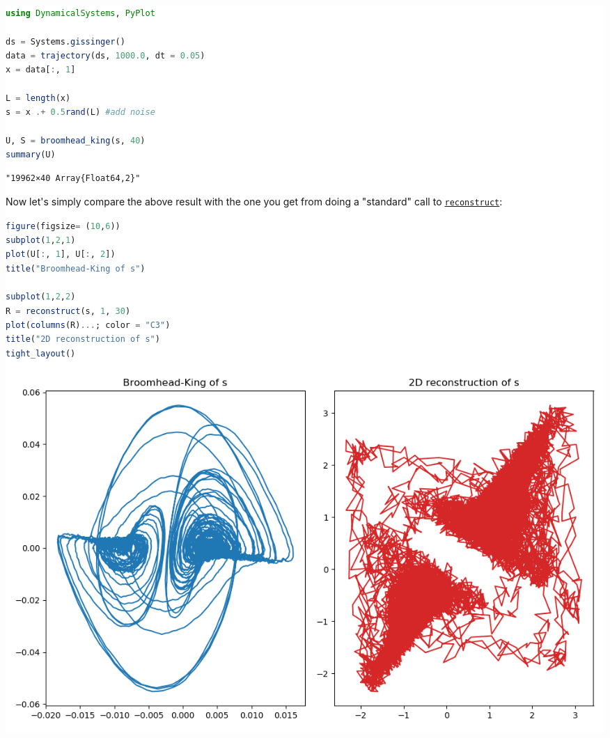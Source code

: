 ```julia
using DynamicalSystems, PyPlot

ds = Systems.gissinger()
data = trajectory(ds, 1000.0, dt = 0.05)
x = data[:, 1]

L = length(x)
s = x .+ 0.5rand(L) #add noise

U, S = broomhead_king(s, 40)
summary(U)
```

```
"19962×40 Array{Float64,2}"
```


Now let's simply compare the above result with the one you get from doing a "standard" call to [`reconstruct`](../definition/reconstruction.md#DynamicalSystemsBase.reconstruct):


```julia
figure(figsize= (10,6))
subplot(1,2,1)
plot(U[:, 1], U[:, 2])
title("Broomhead-King of s")

subplot(1,2,2)
R = reconstruct(s, 1, 30)
plot(columns(R)...; color = "C3")
title("2D reconstruction of s")
tight_layout()
```


![](broomhead_king.png)
